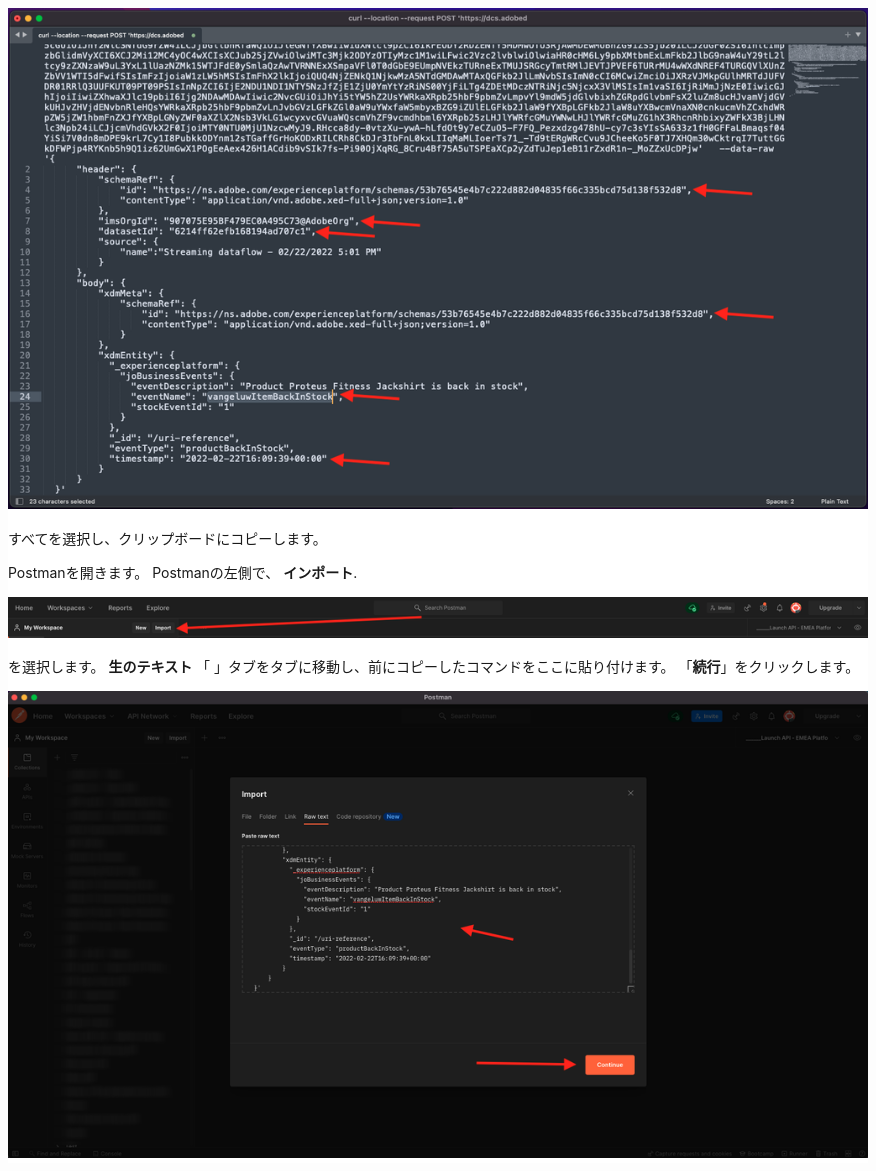 ![Journey Optimizer](./images/s6.png)

すべてを選択し、クリップボードにコピーします。

Postmanを開きます。 Postmanの左側で、 **インポート**.

![Journey Optimizer](./images/23.8-46.png)

を選択します。 **生のテキスト** 「 」タブをタブに移動し、前にコピーしたコマンドをここに貼り付けます。 「**続行**」をクリックします。

![Journey Optimizer](./images/s7.png)
